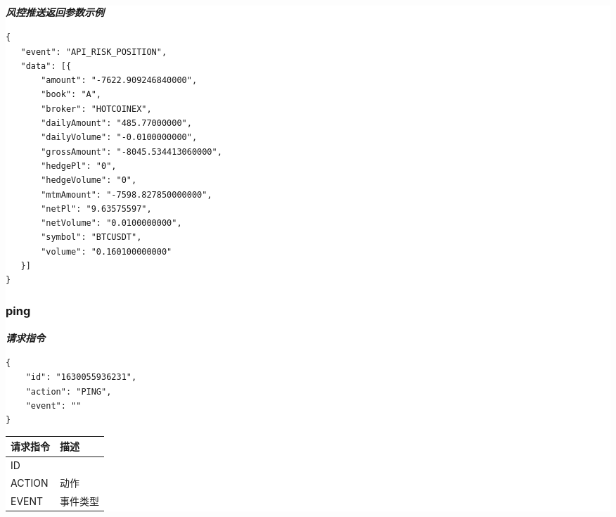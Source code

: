 
 ***风控推送返回参数示例***
 ```
{
	"event": "API_RISK_POSITION",
	"data": [{
		"amount": "-7622.909246840000",
		"book": "A",
		"broker": "HOTCOINEX",
		"dailyAmount": "485.77000000",
		"dailyVolume": "-0.0100000000",
		"grossAmount": "-8045.534413060000",
		"hedgePl": "0",
		"hedgeVolume": "0",
		"mtmAmount": "-7598.827850000000",
		"netPl": "9.63575597",
		"netVolume": "0.0100000000",
		"symbol": "BTCUSDT",
		"volume": "0.160100000000"
	}]
}
 ```
### ping
***请求指令***

```
{
	"id": "1630055936231",
	"action": "PING",
	"event": ""
}
```

| 请求指令                             | 描述                               |
|:-------------------------------------|:-----------------------------------|
| ID |  |
| ACTION | 动作 |
| EVENT | 事件类型 |
